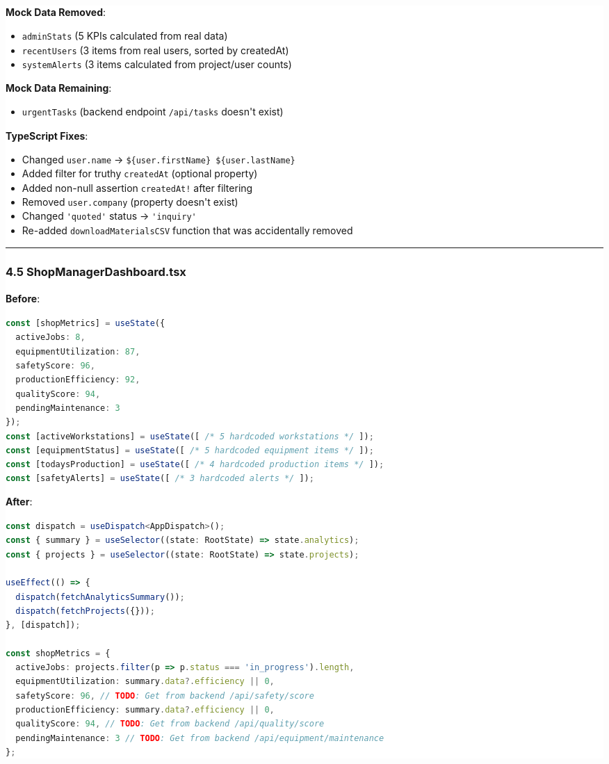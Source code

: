 ```typescript
```

**Mock Data Removed**:
- `adminStats` (5 KPIs calculated from real data)
- `recentUsers` (3 items from real users, sorted by createdAt)
- `systemAlerts` (3 items calculated from project/user counts)

**Mock Data Remaining**:
- `urgentTasks` (backend endpoint `/api/tasks` doesn't exist)

**TypeScript Fixes**:
- Changed `user.name` → `${user.firstName} ${user.lastName}`
- Added filter for truthy `createdAt` (optional property)
- Added non-null assertion `createdAt!` after filtering
- Removed `user.company` (property doesn't exist)
- Changed `'quoted'` status → `'inquiry'`
- Re-added `downloadMaterialsCSV` function that was accidentally removed

---

### 4.5 ShopManagerDashboard.tsx

**Before**:
```typescript
const [shopMetrics] = useState({
  activeJobs: 8,
  equipmentUtilization: 87,
  safetyScore: 96,
  productionEfficiency: 92,
  qualityScore: 94,
  pendingMaintenance: 3
});
const [activeWorkstations] = useState([ /* 5 hardcoded workstations */ ]);
const [equipmentStatus] = useState([ /* 5 hardcoded equipment items */ ]);
const [todaysProduction] = useState([ /* 4 hardcoded production items */ ]);
const [safetyAlerts] = useState([ /* 3 hardcoded alerts */ ]);
```

**After**:
```typescript
const dispatch = useDispatch<AppDispatch>();
const { summary } = useSelector((state: RootState) => state.analytics);
const { projects } = useSelector((state: RootState) => state.projects);

useEffect(() => {
  dispatch(fetchAnalyticsSummary());
  dispatch(fetchProjects({}));
}, [dispatch]);

const shopMetrics = {
  activeJobs: projects.filter(p => p.status === 'in_progress').length,
  equipmentUtilization: summary.data?.efficiency || 0,
  safetyScore: 96, // TODO: Get from backend /api/safety/score
  productionEfficiency: summary.data?.efficiency || 0,
  qualityScore: 94, // TODO: Get from backend /api/quality/score
  pendingMaintenance: 3 // TODO: Get from backend /api/equipment/maintenance
};
```
